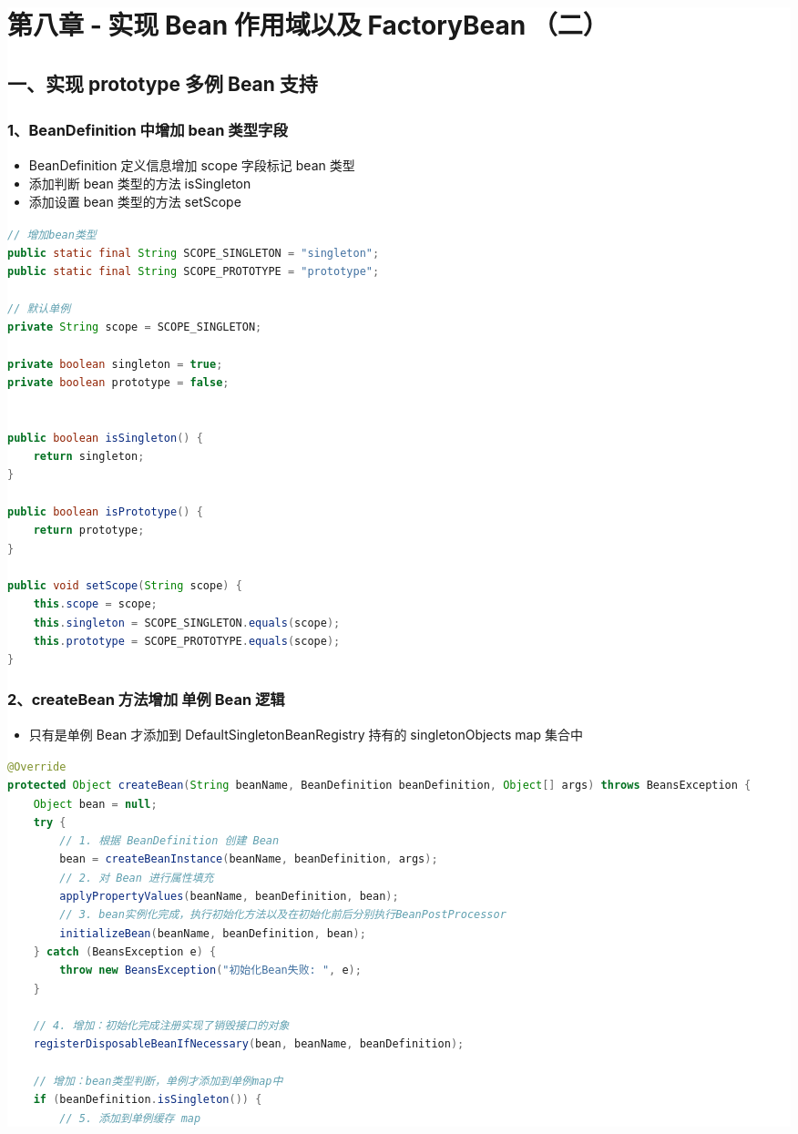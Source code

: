 # 第八章 - 实现 Bean 作用域以及 FactoryBean （二）

## 一、实现 prototype 多例 Bean 支持

### 1、BeanDefinition 中增加 bean 类型字段

- BeanDefinition 定义信息增加 scope 字段标记 bean 类型
- 添加判断 bean 类型的方法 isSingleton
- 添加设置 bean 类型的方法 setScope

```java
// 增加bean类型
public static final String SCOPE_SINGLETON = "singleton";
public static final String SCOPE_PROTOTYPE = "prototype";

// 默认单例
private String scope = SCOPE_SINGLETON;

private boolean singleton = true;
private boolean prototype = false;


public boolean isSingleton() {
    return singleton;
}

public boolean isPrototype() {
    return prototype;
}

public void setScope(String scope) {
    this.scope = scope;
    this.singleton = SCOPE_SINGLETON.equals(scope);
    this.prototype = SCOPE_PROTOTYPE.equals(scope);
}
```

### 2、createBean 方法增加 单例 Bean 逻辑

- 只有是单例 Bean 才添加到 DefaultSingletonBeanRegistry 持有的 singletonObjects map 集合中

```java
@Override
protected Object createBean(String beanName, BeanDefinition beanDefinition, Object[] args) throws BeansException {
    Object bean = null;
    try {
        // 1. 根据 BeanDefinition 创建 Bean
        bean = createBeanInstance(beanName, beanDefinition, args);
        // 2. 对 Bean 进行属性填充
        applyPropertyValues(beanName, beanDefinition, bean);
        // 3. bean实例化完成，执行初始化方法以及在初始化前后分别执行BeanPostProcessor
        initializeBean(beanName, beanDefinition, bean);
    } catch (BeansException e) {
        throw new BeansException("初始化Bean失败: ", e);
    }

    // 4. 增加：初始化完成注册实现了销毁接口的对象
    registerDisposableBeanIfNecessary(bean, beanName, beanDefinition);

    // 增加：bean类型判断，单例才添加到单例map中
    if (beanDefinition.isSingleton()) {
        // 5. 添加到单例缓存 map
```